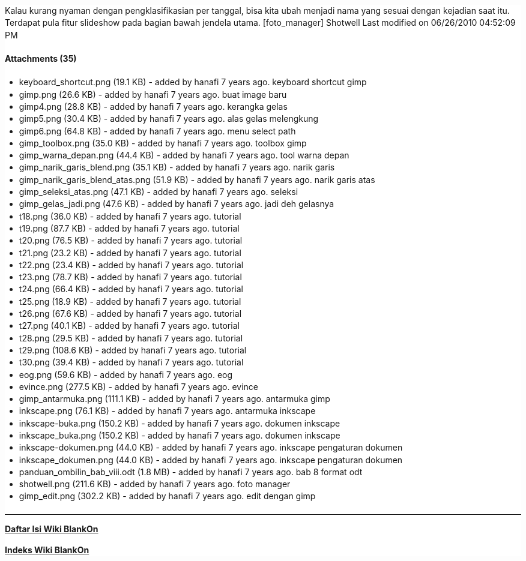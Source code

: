 Kalau kurang nyaman dengan pengklasifikasian per tanggal, bisa kita ubah
menjadi nama yang sesuai dengan kejadian saat itu. Terdapat pula fitur
slideshow pada bagian bawah jendela utama.
[foto_manager]
Shotwell
Last modified on 06/26/2010 04:52:09 PM
#### Attachments (35)
  * keyboard_shortcut.png​ (19.1 KB) - added by hanafi 7 years ago. keyboard
      shortcut gimp
  * gimp.png​ (26.6 KB) - added by hanafi 7 years ago. buat image baru
  * gimp4.png​ (28.8 KB) - added by hanafi 7 years ago. kerangka gelas
  * gimp5.png​ (30.4 KB) - added by hanafi 7 years ago. alas gelas melengkung
  * gimp6.png​ (64.8 KB) - added by hanafi 7 years ago. menu select path
  * gimp_toolbox.png​ (35.0 KB) - added by hanafi 7 years ago. toolbox gimp
  * gimp_warna_depan.png​ (44.4 KB) - added by hanafi 7 years ago. tool warna
      depan
  * gimp_narik_garis_blend.png​ (35.1 KB) - added by hanafi 7 years ago.
      narik garis
  * gimp_narik_garis_blend_atas.png​ (51.9 KB) - added by hanafi 7 years ago.
      narik garis atas
  * gimp_seleksi_atas.png​ (47.1 KB) - added by hanafi 7 years ago. seleksi
  * gimp_gelas_jadi.png​ (47.6 KB) - added by hanafi 7 years ago. jadi deh
      gelasnya
  * t18.png​ (36.0 KB) - added by hanafi 7 years ago. tutorial
  * t19.png​ (87.7 KB) - added by hanafi 7 years ago. tutorial
  * t20.png​ (76.5 KB) - added by hanafi 7 years ago. tutorial
  * t21.png​ (23.2 KB) - added by hanafi 7 years ago. tutorial
  * t22.png​ (23.4 KB) - added by hanafi 7 years ago. tutorial
  * t23.png​ (78.7 KB) - added by hanafi 7 years ago. tutorial
  * t24.png​ (66.4 KB) - added by hanafi 7 years ago. tutorial
  * t25.png​ (18.9 KB) - added by hanafi 7 years ago. tutorial
  * t26.png​ (67.6 KB) - added by hanafi 7 years ago. tutorial
  * t27.png​ (40.1 KB) - added by hanafi 7 years ago. tutorial
  * t28.png​ (29.5 KB) - added by hanafi 7 years ago. tutorial
  * t29.png​ (108.6 KB) - added by hanafi 7 years ago. tutorial
  * t30.png​ (39.4 KB) - added by hanafi 7 years ago. tutorial
  * eog.png​ (59.6 KB) - added by hanafi 7 years ago. eog
  * evince.png​ (277.5 KB) - added by hanafi 7 years ago. evince
  * gimp_antarmuka.png​ (111.1 KB) - added by hanafi 7 years ago. antarmuka
      gimp
  * inkscape.png​ (76.1 KB) - added by hanafi 7 years ago. antarmuka inkscape
  * inkscape-buka.png​ (150.2 KB) - added by hanafi 7 years ago. dokumen
      inkscape
  * inkscape_buka.png​ (150.2 KB) - added by hanafi 7 years ago. dokumen
      inkscape
  * inkscape-dokumen.png​ (44.0 KB) - added by hanafi 7 years ago. inkscape
      pengaturan dokumen
  * inkscape_dokumen.png​ (44.0 KB) - added by hanafi 7 years ago. inkscape
      pengaturan dokumen
  * panduan_ombilin_bab_viii.odt​ (1.8 MB) - added by hanafi 7 years ago. bab
      8 format odt
  * shotwell.png​ (211.6 KB) - added by hanafi 7 years ago. foto manager
  * gimp_edit.png​ (302.2 KB) - added by hanafi 7 years ago. edit dengan gimp
#### 
    
 
 
 
 
 
---
[**Daftar Isi Wiki BlankOn**](/wiki/DaftarIsi/index.html)
 
[**Indeks Wiki BlankOn**](/wiki/Indeks.html)
